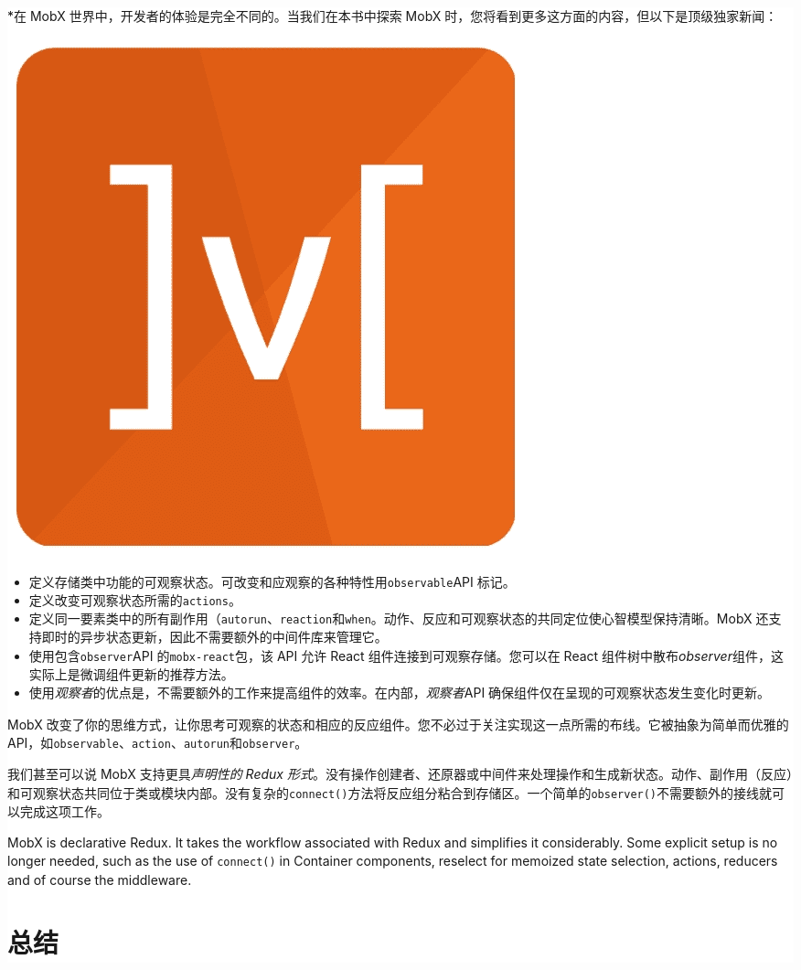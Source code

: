  *在 MobX 世界中，开发者的体验是完全不同的。当我们在本书中探索 MobX 时，您将看到更多这方面的内容，但以下是顶级独家新闻：

![](img/00013.jpeg)

*   定义存储类中功能的可观察状态。可改变和应观察的各种特性用`observable`API 标记。
*   定义改变可观察状态所需的`actions`。
*   定义同一要素类中的所有副作用（`autorun`、`reaction`和`when`。动作、反应和可观察状态的共同定位使心智模型保持清晰。MobX 还支持即时的异步状态更新，因此不需要额外的中间件库来管理它。
*   使用包含`observer`API 的`mobx-react`包，该 API 允许 React 组件连接到可观察存储。您可以在 React 组件树中散布*observer*组件，这实际上是微调组件更新的推荐方法。
*   使用*观察者*的优点是，不需要额外的工作来提高组件的效率。在内部，*观察者*API 确保组件仅在呈现的可观察状态发生变化时更新。

MobX 改变了你的思维方式，让你思考可观察的状态和相应的反应组件。您不必过于关注实现这一点所需的布线。它被抽象为简单而优雅的 API，如`observable`、`action`、`autorun`和`observer`。

我们甚至可以说 MobX 支持更具*声明性的 Redux 形式*。没有操作创建者、还原器或中间件来处理操作和生成新状态。动作、副作用（反应）和可观察状态共同位于类或模块内部。没有复杂的`connect()`方法将反应组分粘合到存储区。一个简单的`observer()`不需要额外的接线就可以完成这项工作。

MobX is declarative Redux. It takes the workflow associated with Redux and simplifies it considerably. Some explicit setup is no longer needed, such as the use of `connect()` in Container components, reselect for memoized state selection, actions, reducers and of course the middleware.

# 总结

